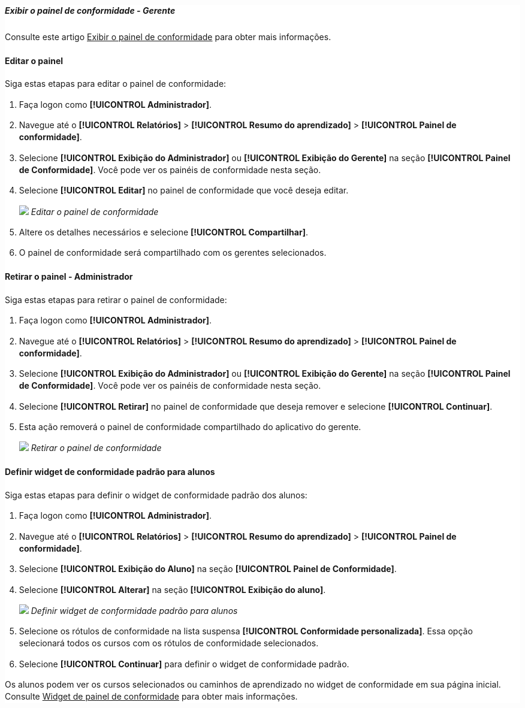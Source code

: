 ##### Exibir o painel de conformidade - Gerente

Consulte este artigo [Exibir o painel de conformidade](/help/migrated/managers/feature-summary/manager-dashboard.md#view-the-dashboard) para obter mais informações.

#### Editar o painel

Siga estas etapas para editar o painel de conformidade:

1. Faça logon como **[!UICONTROL Administrador]**.
2. Navegue até o **[!UICONTROL Relatórios]** > **[!UICONTROL Resumo do aprendizado]** > **[!UICONTROL Painel de conformidade]**.
3. Selecione **[!UICONTROL Exibição do Administrador]** ou **[!UICONTROL Exibição do Gerente]** na seção **[!UICONTROL Painel de Conformidade]**. Você pode ver os painéis de conformidade nesta seção.
4. Selecione **[!UICONTROL Editar]** no painel de conformidade que você deseja editar.

   ![](assets/edit.png)
   _Editar o painel de conformidade_

5. Altere os detalhes necessários e selecione **[!UICONTROL Compartilhar]**.
6. O painel de conformidade será compartilhado com os gerentes selecionados.

#### Retirar o painel - Administrador

Siga estas etapas para retirar o painel de conformidade:

1. Faça logon como **[!UICONTROL Administrador]**.
2. Navegue até o **[!UICONTROL Relatórios]** > **[!UICONTROL Resumo do aprendizado]** > **[!UICONTROL Painel de conformidade]**.
3. Selecione **[!UICONTROL Exibição do Administrador]** ou **[!UICONTROL Exibição do Gerente]** na seção **[!UICONTROL Painel de Conformidade]**. Você pode ver os painéis de conformidade nesta seção.
4. Selecione **[!UICONTROL Retirar]** no painel de conformidade que deseja remover e selecione **[!UICONTROL Continuar]**.
5. Esta ação removerá o painel de conformidade compartilhado do aplicativo do gerente.

   ![](assets/manager-edit.png)
   _Retirar o painel de conformidade_

#### Definir widget de conformidade padrão para alunos

Siga estas etapas para definir o widget de conformidade padrão dos alunos:

1. Faça logon como **[!UICONTROL Administrador]**.
2. Navegue até o **[!UICONTROL Relatórios]** > **[!UICONTROL Resumo do aprendizado]** > **[!UICONTROL Painel de conformidade]**.
3. Selecione **[!UICONTROL Exibição do Aluno]** na seção **[!UICONTROL Painel de Conformidade]**.
4. Selecione **[!UICONTROL Alterar]** na seção **[!UICONTROL Exibição do aluno]**.

   ![](assets/learner-widget.png)
   _Definir widget de conformidade padrão para alunos_
5. Selecione os rótulos de conformidade na lista suspensa **[!UICONTROL Conformidade personalizada]**. Essa opção selecionará todos os cursos com os rótulos de conformidade selecionados.
6. Selecione **[!UICONTROL Continuar]** para definir o widget de conformidade padrão.

Os alunos podem ver os cursos selecionados ou caminhos de aprendizado no widget de conformidade em sua página inicial. Consulte [Widget de painel de conformidade](/help/migrated/learners/feature-summary/learner-home-page.md#compliance-dashboard-widget) para obter mais informações.
